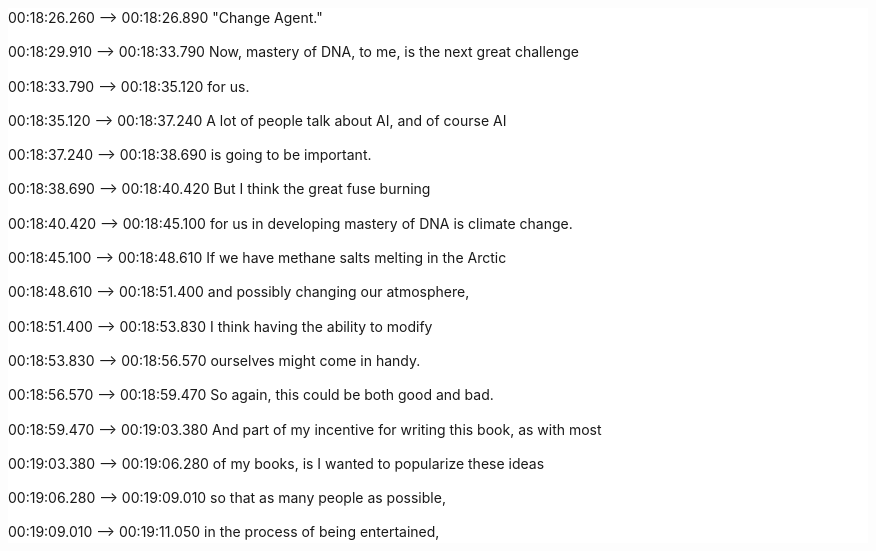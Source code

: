 00:18:26.260 --> 00:18:26.890
"Change Agent."

00:18:29.910 --> 00:18:33.790
Now, mastery of DNA, to me,
is the next great challenge

00:18:33.790 --> 00:18:35.120
for us.

00:18:35.120 --> 00:18:37.240
A lot of people talk
about AI, and of course AI

00:18:37.240 --> 00:18:38.690
is going to be important.

00:18:38.690 --> 00:18:40.420
But I think the
great fuse burning

00:18:40.420 --> 00:18:45.100
for us in developing mastery
of DNA is climate change.

00:18:45.100 --> 00:18:48.610
If we have methane salts
melting in the Arctic

00:18:48.610 --> 00:18:51.400
and possibly changing
our atmosphere,

00:18:51.400 --> 00:18:53.830
I think having the
ability to modify

00:18:53.830 --> 00:18:56.570
ourselves might come in handy.

00:18:56.570 --> 00:18:59.470
So again, this could
be both good and bad.

00:18:59.470 --> 00:19:03.380
And part of my incentive for
writing this book, as with most

00:19:03.380 --> 00:19:06.280
of my books, is I wanted
to popularize these ideas

00:19:06.280 --> 00:19:09.010
so that as many
people as possible,

00:19:09.010 --> 00:19:11.050
in the process of
being entertained,
